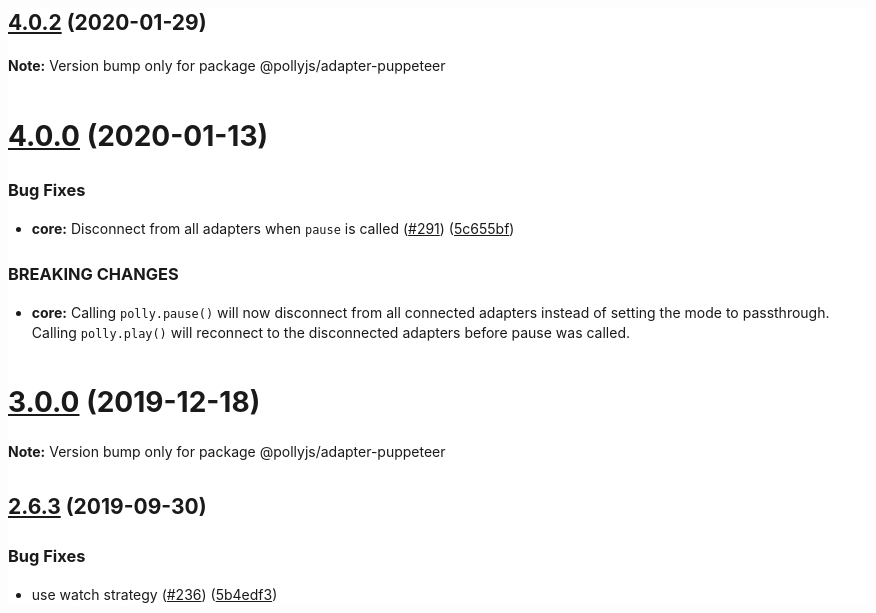 



## [4.0.2](https://github.com/netflix/pollyjs/tree/master/packages/@pollyjs/adapter-puppeteer/compare/v4.0.1...v4.0.2) (2020-01-29)

**Note:** Version bump only for package @pollyjs/adapter-puppeteer





# [4.0.0](https://github.com/netflix/pollyjs/tree/master/packages/@pollyjs/adapter-puppeteer/compare/v3.0.2...v4.0.0) (2020-01-13)


### Bug Fixes

* **core:** Disconnect from all adapters when `pause` is called ([#291](https://github.com/netflix/pollyjs/tree/master/packages/@pollyjs/adapter-puppeteer/issues/291)) ([5c655bf](https://github.com/netflix/pollyjs/tree/master/packages/@pollyjs/adapter-puppeteer/commit/5c655bf))


### BREAKING CHANGES

* **core:** Calling `polly.pause()` will now disconnect from all connected adapters instead of setting the mode to passthrough. Calling `polly.play()` will reconnect to the disconnected adapters before pause was called.





# [3.0.0](https://github.com/netflix/pollyjs/tree/master/packages/@pollyjs/adapter-puppeteer/compare/v2.7.0...v3.0.0) (2019-12-18)

**Note:** Version bump only for package @pollyjs/adapter-puppeteer





## [2.6.3](https://github.com/netflix/pollyjs/tree/master/packages/@pollyjs/adapter-puppeteer/compare/v2.6.2...v2.6.3) (2019-09-30)


### Bug Fixes

* use watch strategy ([#236](https://github.com/netflix/pollyjs/tree/master/packages/@pollyjs/adapter-puppeteer/issues/236)) ([5b4edf3](https://github.com/netflix/pollyjs/tree/master/packages/@pollyjs/adapter-puppeteer/commit/5b4edf3))

